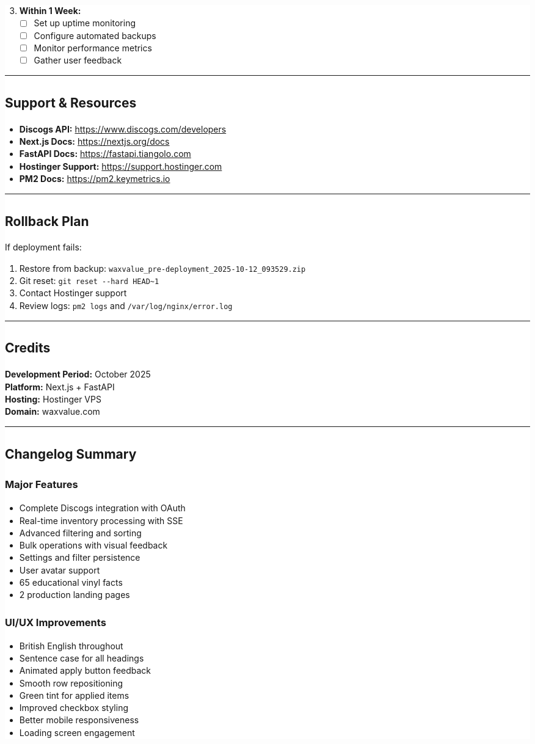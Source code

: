 3. **Within 1 Week:**
   - [ ] Set up uptime monitoring
   - [ ] Configure automated backups
   - [ ] Monitor performance metrics
   - [ ] Gather user feedback

---

## Support & Resources

- **Discogs API:** https://www.discogs.com/developers
- **Next.js Docs:** https://nextjs.org/docs
- **FastAPI Docs:** https://fastapi.tiangolo.com
- **Hostinger Support:** https://support.hostinger.com
- **PM2 Docs:** https://pm2.keymetrics.io

---

## Rollback Plan

If deployment fails:
1. Restore from backup: `waxvalue_pre-deployment_2025-10-12_093529.zip`
2. Git reset: `git reset --hard HEAD~1`
3. Contact Hostinger support
4. Review logs: `pm2 logs` and `/var/log/nginx/error.log`

---

## Credits

**Development Period:** October 2025  
**Platform:** Next.js + FastAPI  
**Hosting:** Hostinger VPS  
**Domain:** waxvalue.com  

---

## Changelog Summary

### Major Features
- Complete Discogs integration with OAuth
- Real-time inventory processing with SSE
- Advanced filtering and sorting
- Bulk operations with visual feedback
- Settings and filter persistence
- User avatar support
- 65 educational vinyl facts
- 2 production landing pages

### UI/UX Improvements
- British English throughout
- Sentence case for all headings
- Animated apply button feedback
- Smooth row repositioning
- Green tint for applied items
- Improved checkbox styling
- Better mobile responsiveness
- Loading screen engagement
